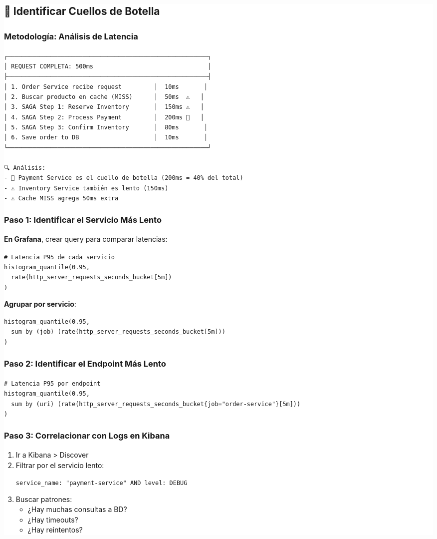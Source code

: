 
## 🐌 Identificar Cuellos de Botella

### Metodología: Análisis de Latencia

```
┌────────────────────────────────────────────────────────┐
│ REQUEST COMPLETA: 500ms                                │
├────────────────────────────────────────────────────────┤
│ 1. Order Service recibe request         │  10ms       │
│ 2. Buscar producto en cache (MISS)      │  50ms  ⚠️   │
│ 3. SAGA Step 1: Reserve Inventory       │  150ms ⚠️   │
│ 4. SAGA Step 2: Process Payment         │  200ms 🔴   │
│ 5. SAGA Step 3: Confirm Inventory       │  80ms       │
│ 6. Save order to DB                     │  10ms       │
└────────────────────────────────────────────────────────┘

🔍 Análisis:
- 🔴 Payment Service es el cuello de botella (200ms = 40% del total)
- ⚠️ Inventory Service también es lento (150ms)
- ⚠️ Cache MISS agrega 50ms extra
```

### Paso 1: Identificar el Servicio Más Lento

**En Grafana**, crear query para comparar latencias:

```promql
# Latencia P95 de cada servicio
histogram_quantile(0.95, 
  rate(http_server_requests_seconds_bucket[5m])
)
```

**Agrupar por servicio**:
```promql
histogram_quantile(0.95, 
  sum by (job) (rate(http_server_requests_seconds_bucket[5m]))
)
```

### Paso 2: Identificar el Endpoint Más Lento

```promql
# Latencia P95 por endpoint
histogram_quantile(0.95, 
  sum by (uri) (rate(http_server_requests_seconds_bucket{job="order-service"}[5m]))
)
```

### Paso 3: Correlacionar con Logs en Kibana

1. Ir a Kibana > Discover
2. Filtrar por el servicio lento:
   ```
   service_name: "payment-service" AND level: DEBUG
   ```
3. Buscar patrones:
   - ¿Hay muchas consultas a BD?
   - ¿Hay timeouts?
   - ¿Hay reintentos?
